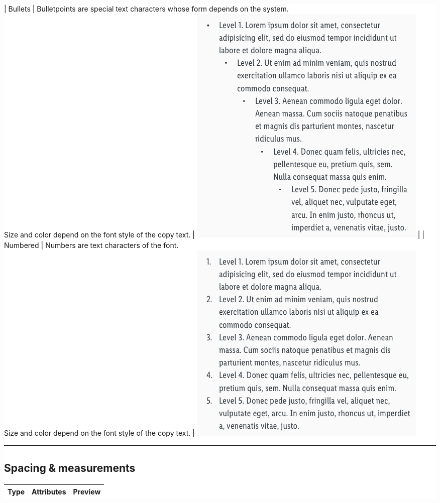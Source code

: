 | Bullets | Bulletpoints are special text characters whose form depends on the system.<br>Size and color depend on the font style of the copy text. | ![lists: bullet](assets/lists/bullets@1x.png) |
| Numbered | Numbers are text characters of the font.<br>Size and color depend on the font style of the copy text. | ![lists: numbered](assets/lists/numbered@1x.png)

---

## Spacing & measurements

| Type | Attributes | Preview |
|---|---|---|